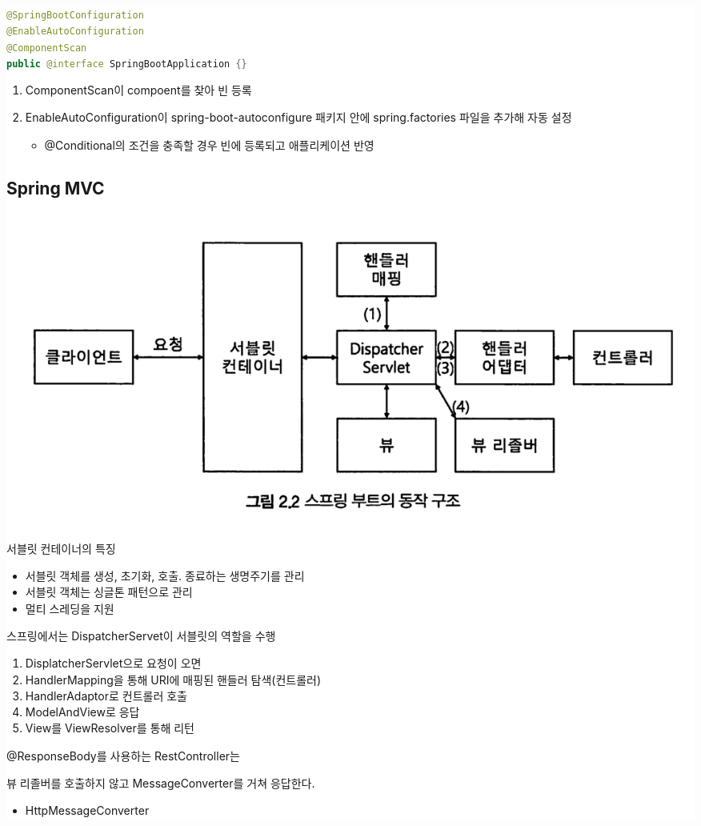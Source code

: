 ```java
@SpringBootConfiguration
@EnableAutoConfiguration
@ComponentScan
public @interface SpringBootApplication {}
```

1. ComponentScan이 compoent를 찾아 빈 등록

2. EnableAutoConfiguration이 spring-boot-autoconfigure 패키지 안에 spring.factories 파일을 추가해 자동 설정
   * @Conditional의 조건을 충족할 경우 빈에 등록되고 애플리케이션 반영

## Spring MVC

<img src="./images/note//image-20230822235725065.png">

서블릿 컨테이너의 특징

- ﻿﻿서블릿 객체를 생성, 초기화, 호출. 종료하는 생명주기를 관리
- ﻿﻿서블릿 객체는 싱글톤 패턴으로 관리
- ﻿﻿멀티 스레딩을 지원

스프링에서는 DispatcherServet이 서블릿의 역할을 수행

1. DisplatcherServlet으로 요청이 오면
2. HandlerMapping을 통해 URI에 매핑된 핸들러 탐색(컨트롤러)
3. HandlerAdaptor로 컨트롤러 호출
4. ModelAndView로 응답
5. View를 ViewResolver를 통해 리턴

@ResponseBody를 사용하는 RestController는

뷰 리졸버를 호출하지 않고 MessageConverter를 거쳐 응답한다.

* HttpMessageConverter
